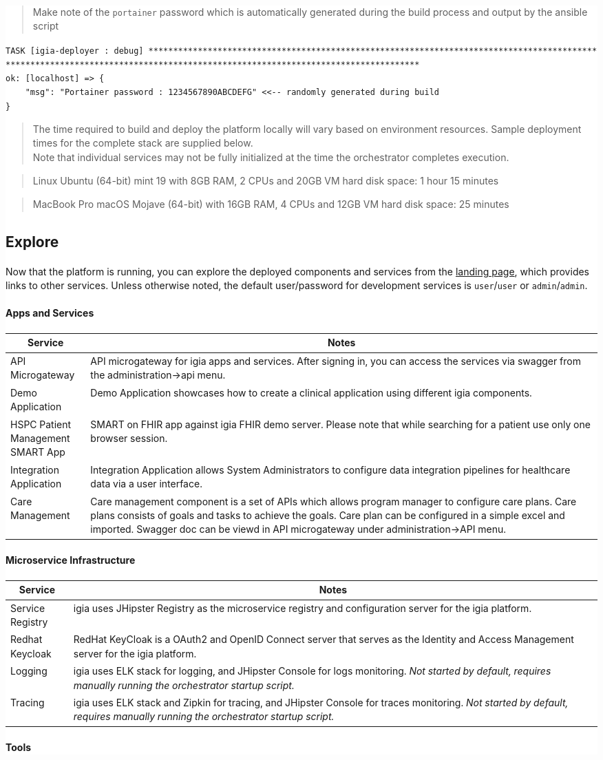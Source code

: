 >Make note of the `portainer` password which is automatically generated during the build process and output by the ansible script

```
TASK [igia-deployer : debug] *******************************************************************************************************************************************************************************
ok: [localhost] => {
    "msg": "Portainer password : 1234567890ABCDEFG" <<-- randomly generated during build
}
```

>The time required to build and deploy the platform locally will vary based on environment resources. Sample deployment times for the complete stack are supplied below.<br/>
Note that individual services may not be fully initialized at the time the orchestrator completes execution.<br/>

>Linux Ubuntu (64-bit) mint 19 with 8GB RAM, 2 CPUs and 20GB VM hard disk space: 1 hour 15 minutes

>MacBook Pro macOS Mojave (64-bit) with 16GB RAM, 4 CPUs and 12GB VM hard disk space: 25 minutes


## Explore <igia/>
Now that the platform is running, you can explore the deployed components and services from the [<igia/> landing page](http://localhost:8888), which provides links to other <igia/> services.
Unless otherwise noted, the default user/password for development services is `user`/`user` or `admin`/`admin`.

#### <igia/> Apps and Services

|Service|Notes|
|----|----|
|API Microgateway|API microgateway for igia apps and services. After signing in, you can access the services via swagger from the administration->api menu.|
|Demo Application|Demo Application showcases how to create a clinical application using different igia components.|
|HSPC Patient Management SMART App|SMART on FHIR app against igia FHIR demo server. Please note that while searching for a patient use only one browser session.|
|<igia/> Integration Application|Integration Application allows System Administrators to configure data integration pipelines for healthcare data via a user interface.|
|Care Management|Care management component is a set of APIs which allows program manager to configure care plans. Care plans consists of goals and tasks to achieve the goals. Care plan can be configured in a simple excel and imported. Swagger doc can be viewd in API microgateway under administration->API menu.|

#### <igia/> Microservice Infrastructure

|Service|Notes|
|----|----|
|Service Registry|igia uses JHipster Registry as the microservice registry and configuration server for the igia platform.|
|Redhat Keycloak|RedHat KeyCloak is a OAuth2 and OpenID Connect server that serves as the Identity and Access Management server for the igia platform.|
|Logging|igia uses ELK stack for logging, and JHipster Console for logs monitoring. _Not started by default, requires manually running the orchestrator startup script._|
|Tracing|igia uses ELK stack and Zipkin for tracing, and JHipster Console for traces monitoring. _Not started by default, requires manually running the orchestrator startup script._|

#### Tools
